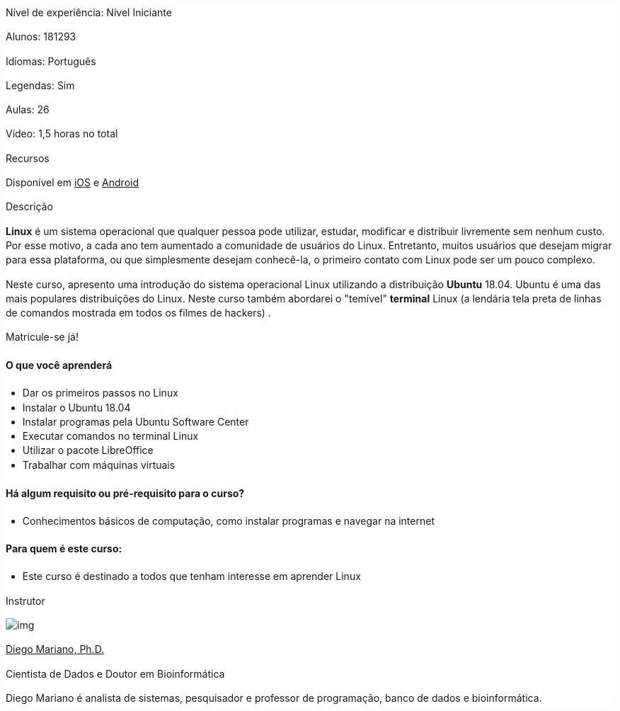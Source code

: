Nível de experiência: Nível Iniciante

Alunos: 181293

Idiomas: Português

Legendas: Sim

Aulas: 26

Vídeo: 1,5 horas no total

Recursos

Disponível em [iOS](https://udemy.app.link/RNA74oRiYnb) e [Android](https://udemy.app.link/RNA74oRiYnb)

Descrição

**Linux** é um sistema operacional que qualquer pessoa pode utilizar, estudar, modificar e distribuir livremente sem nenhum custo. Por esse motivo, a cada ano tem aumentado a comunidade de usuários do Linux. Entretanto, muitos usuários que desejam migrar para essa plataforma, ou que simplesmente desejam conhecê-la, o primeiro contato com Linux pode ser um pouco complexo.

Neste curso, apresento uma introdução do sistema operacional Linux utilizando a distribuição **Ubuntu** 18.04. Ubuntu é uma das mais populares distribuições do Linux. Neste curso também abordarei o "temível" **terminal** Linux (a lendária tela preta de linhas de comandos mostrada em todos os filmes de hackers) .



Matricule-se já!

#### O que você aprenderá

- Dar os primeiros passos no Linux
- Instalar o Ubuntu 18.04
- Instalar programas pela Ubuntu Software Center
- Executar comandos no terminal Linux
- Utilizar o pacote LibreOffice
- Trabalhar com máquinas virtuais

#### Há algum requisito ou pré-requisito para o curso?

- Conhecimentos básicos de computação, como instalar programas e navegar na internet

#### Para quem é este curso:

- Este curso é destinado a todos que tenham interesse em aprender Linux

Instrutor

![img](https://img-b.udemycdn.com/user/200_H/31056768_f957_3.jpg?secure=9J7pcUOm5EKT_2XslLdrsA%3D%3D%2C1645996714)

[Diego Mariano, Ph.D.](https://www.udemy.com/user/diego-mariano/)

Cientista de Dados e Doutor em Bioinformática



Diego Mariano é analista de sistemas, pesquisador e professor de programação, banco de dados e bioinformática.
